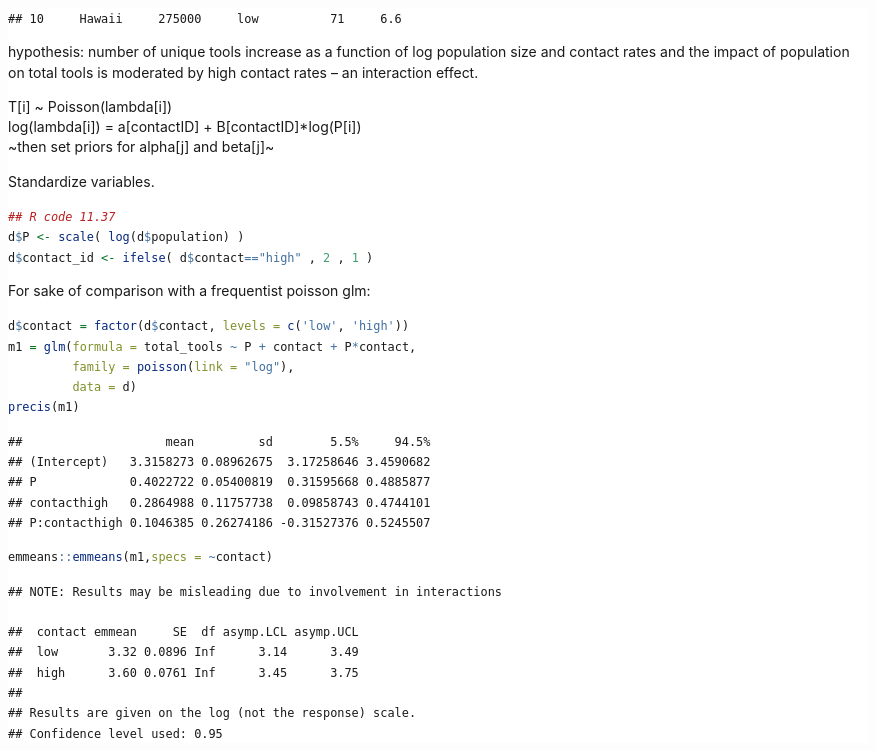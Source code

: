     ## 10     Hawaii     275000     low          71     6.6

hypothesis: number of unique tools increase as a function of log
population size and contact rates and the impact of population on total
tools is moderated by high contact rates – an interaction effect.

T\[i\] ~ Poisson(lambda\[i\])  
log(lambda\[i\]) = a\[contactID\] + B\[contactID\]\*log(P\[i\])  
~then set priors for alpha\[j\] and beta\[j\]~

Standardize variables.

``` r
## R code 11.37
d$P <- scale( log(d$population) )
d$contact_id <- ifelse( d$contact=="high" , 2 , 1 )
```

For sake of comparison with a frequentist poisson glm:

``` r
d$contact = factor(d$contact, levels = c('low', 'high'))
m1 = glm(formula = total_tools ~ P + contact + P*contact, 
         family = poisson(link = "log"),
         data = d)
precis(m1)
```

    ##                    mean         sd        5.5%     94.5%
    ## (Intercept)   3.3158273 0.08962675  3.17258646 3.4590682
    ## P             0.4022722 0.05400819  0.31595668 0.4885877
    ## contacthigh   0.2864988 0.11757738  0.09858743 0.4744101
    ## P:contacthigh 0.1046385 0.26274186 -0.31527376 0.5245507

``` r
emmeans::emmeans(m1,specs = ~contact)
```

    ## NOTE: Results may be misleading due to involvement in interactions

    ##  contact emmean     SE  df asymp.LCL asymp.UCL
    ##  low       3.32 0.0896 Inf      3.14      3.49
    ##  high      3.60 0.0761 Inf      3.45      3.75
    ## 
    ## Results are given on the log (not the response) scale. 
    ## Confidence level used: 0.95
